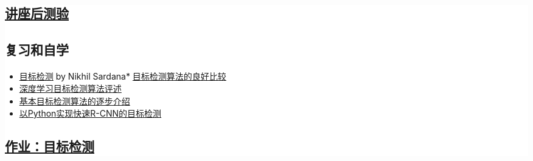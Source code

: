 ## [讲座后测验](https://red-field-0a6ddfd03.1.azurestaticapps.net/quiz/211)

## 复习和自学

* [目标检测](https://tjmachinelearning.com/lectures/1718/obj/) by Nikhil Sardana* [目标检测算法的良好比较](https://lilianweng.github.io/lil-log/2018/12/27/object-detection-part-4.html)
* [深度学习目标检测算法评述](https://medium.com/comet-app/review-of-deep-learning-algorithms-for-object-detection-c1f3d437b852)
* [基本目标检测算法的逐步介绍](https://www.analyticsvidhya.com/blog/2018/10/a-step-by-step-introduction-to-the-basic-object-detection-algorithms-part-1/)
* [以Python实现快速R-CNN的目标检测](https://www.analyticsvidhya.com/blog/2018/11/implementation-faster-r-cnn-python-object-detection/)

## [作业：目标检测](lab/README.md)